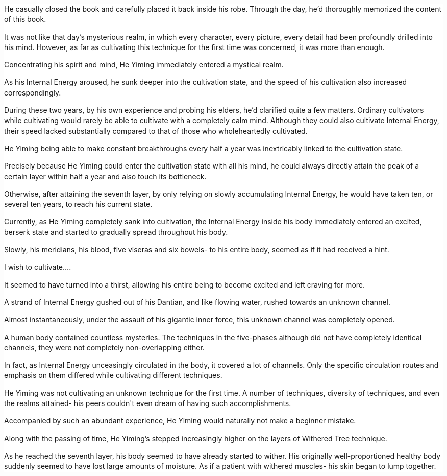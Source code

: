 He casually closed the book and carefully placed it back inside his robe. Through the day, he’d thoroughly memorized the content of this book.

It was not like that day’s mysterious realm, in which every character, every picture, every detail had been profoundly drilled into his mind. However, as far as cultivating this technique for the first time was concerned, it was more than enough.

Concentrating his spirit and mind, He Yiming immediately entered a mystical realm.

As his Internal Energy aroused, he sunk deeper into the cultivation state, and the speed of his cultivation also increased correspondingly.

During these two years, by his own experience and probing his elders, he’d clarified quite a few matters. Ordinary cultivators while cultivating would rarely be able to cultivate with a completely calm mind. Although they could also cultivate Internal Energy, their speed lacked substantially compared to that of those who wholeheartedly cultivated.

He Yiming being able to make constant breakthroughs every half a year was inextricably linked to the cultivation state.

Precisely because He Yiming could enter the cultivation state with all his mind, he could always directly attain the peak of a certain layer within half a year and also touch its bottleneck.

Otherwise, after attaining the seventh layer, by only relying on slowly accumulating Internal Energy, he would have taken ten, or several ten years, to reach his current state.

Currently, as He Yiming completely sank into cultivation, the Internal Energy inside his body immediately entered an excited, berserk state and started to gradually spread throughout his body.

Slowly, his meridians, his blood, five viseras and six bowels- to his entire body, seemed as if it had received a hint.

I wish to cultivate….

It seemed to have turned into a thirst, allowing his entire being to become excited and left craving for more.

A strand of Internal Energy gushed out of his Dantian, and like flowing water, rushed towards an unknown channel.

Almost instantaneously, under the assault of his gigantic inner force, this unknown channel was completely opened.

A human body contained countless mysteries. The techniques in the five-phases although did not have completely identical channels, they were not completely non-overlapping either.

In fact, as Internal Energy unceasingly circulated in the body, it covered a lot of channels. Only the specific circulation routes and emphasis on them differed while cultivating different techniques.

He Yiming was not cultivating an unknown technique for the first time. A number of techniques, diversity of techniques, and even the realms attained- his peers couldn't even dream of having such accomplishments.

Accompanied by such an abundant experience, He Yiming would naturally not make a beginner mistake.

Along with the passing of time, He Yiming’s stepped increasingly higher on the layers of Withered Tree technique.

As he reached the seventh layer, his body seemed to have already started to wither. His originally well-proportioned healthy body suddenly seemed to have lost large amounts of moisture. As if a patient with withered muscles- his skin began to lump together.
